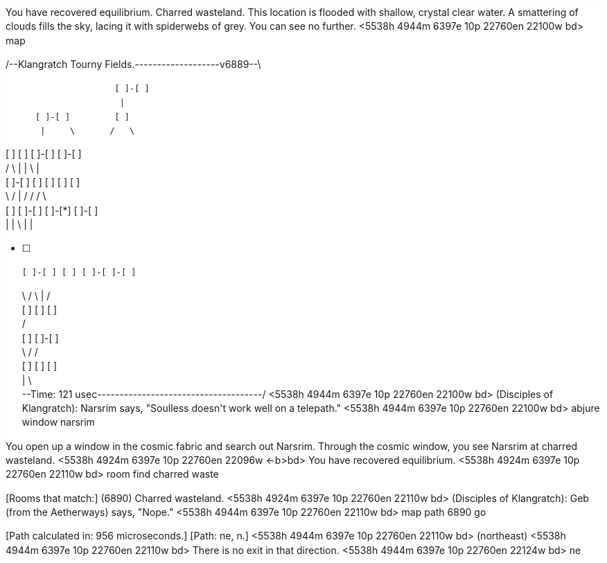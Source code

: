 You have recovered equilibrium.
Charred wasteland.
This location is flooded with shallow, crystal clear water. A smattering of clouds fills the sky, lacing it with spiderwebs of grey.
You can see no further.
<5538h 4944m 6397e 10p 22760en 22100w <eb>bd> map

/--Klangratch Tourny Fields.-------------------v6889--\
                                                      
                          [ ]-[ ]                     
                           |                          
          [ ]-[ ]         [ ]                         
           |     \       /   \                        
  [ ]     [ ]     [ ]-[ ]     [ ]-[ ]                 
 /   \     |           | \     |                      
      [ ]-[ ]     [ ] [ ] [ ] [ ]                     
 \               / | /   /   /   \                    
  [ ]         [ ]-[ ] [ ]-[*] [ ]-[ ]                 
   |           |         \ |   |                      
 -[ ]     [ ]-[ ] [ ] [ ]-[ ]-[ ]                     
     \   /       \ | /                                
      [ ]         [ ] [ ]                             
                     /                                
  [ ]         [ ]-[ ]                                 
     \       /   /                                    
      [ ] [ ] [ ]                                     
           |     \                                    
\--Time: 121 usec-------------------------------------/
<5538h 4944m 6397e 10p 22760en 22100w <eb>bd> 
(Disciples of Klangratch): Narsrim says, "Soulless doesn't work well on a telepath."
<5538h 4944m 6397e 10p 22760en 22100w <eb>bd> abjure window narsrim

You open up a window in the cosmic fabric and search out Narsrim. Through the cosmic window, you see Narsrim at charred wasteland.
<5538h 4924m 6397e 10p 22760en 22096w <-b>bd> 
You have recovered equilibrium.
<5538h 4924m 6397e 10p 22760en 22110w <eb>bd> room find charred waste

[Rooms that match:]
 (6890) Charred wasteland.
<5538h 4924m 6397e 10p 22760en 22110w <eb>bd> 
(Disciples of Klangratch): Geb (from the Aetherways) says, "Nope."
<5538h 4944m 6397e 10p 22760en 22110w <eb>bd> map path 6890
go

[Path calculated in: 956 microseconds.]
[Path: ne, n.]
<5538h 4944m 6397e 10p 22760en 22110w <eb>bd> 
(northeast) 
<5538h 4944m 6397e 10p 22760en 22110w <eb>bd> 
There is no exit in that direction.
<5538h 4944m 6397e 10p 22760en 22124w <eb>bd> ne

